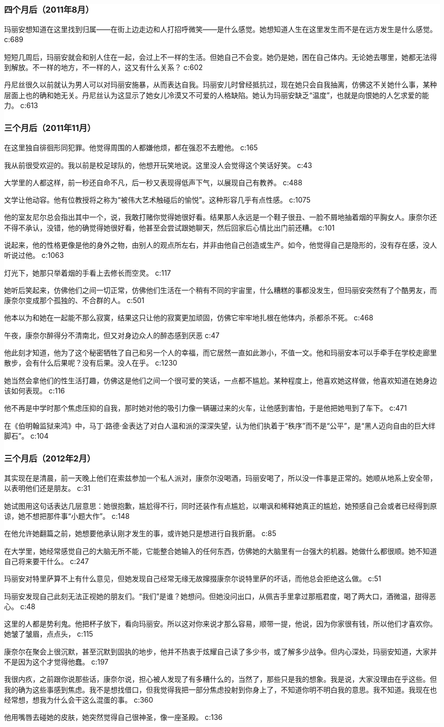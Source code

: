 ### 四个月后（2011年8月）

玛丽安想知道在这里找到归属——在街上边走边和人打招呼微笑——是什么感觉。她想知道人生在这里发生而不是在远方发生是什么感觉。 c:689

短短几周后，玛丽安就会和别人住在一起，会过上不一样的生活。但她自己不会变。她仍是她，困在自己体内。无论她去哪里，她都无法得到解放。不一样的地方，不一样的人，这又有什么关系？ c:602

丹尼丝很久以前就认为男人可以对玛丽安施暴，从而表达自我。玛丽安儿时曾经抵抗过，现在她只会自我抽离，仿佛这不关她什么事，某种层面上也的确和她无关。丹尼丝认为这显示了她女儿冷漠又不可爱的人格缺陷。她认为玛丽安缺乏“温度”，也就是向恨她的人乞求爱的能力。 c:613

### 三个月后（2011年11月）

在这里独自徘徊形同犯罪。他觉得周围的人都嫌他烦，都在强忍不去瞪他。 c:165

我从前很受欢迎的。我以前是校足球队的，他想开玩笑地说。这里没人会觉得这个笑话好笑。 c:43

大学里的人都这样，前一秒还自命不凡，后一秒又表现得低声下气，以展现自己有教养。 c:488

文学让他动容。他有位教授将之称为“被伟大艺术触碰后的愉悦”。这种形容几乎有点性感。 c:1075

他的室友尼尔总会指出其中一个，说，我敢打赌你觉得她很好看。结果那人永远是一个鞋子很丑、一脸不屑地抽着烟的平胸女人。康奈尔还不得不承认，没错，他的确觉得她很好看，他甚至会尝试跟她聊天，然后回家后心情比出门前还糟。 c:101

说起来，他的性格更像是他的身外之物，由别人的观点所左右，并非由他自己创造或生产。如今，他觉得自己是隐形的，没有存在感，没人听说过他。 c:1063

灯光下，她那只举着烟的手看上去修长而空灵。 c:117

她听后笑起来，仿佛他们之间一切正常，仿佛他们生活在一个稍有不同的宇宙里，什么糟糕的事都没发生，但玛丽安突然有了个酷男友，而康奈尔变成那个孤独的、不合群的人。 c:501

他本以为和她在一起能不那么寂寞，结果这只让他的寂寞更加顽固，仿佛它牢牢地扎根在他体内，杀都杀不死。 c:468

午夜，康奈尔醉得分不清南北，但又对身边众人的醉态感到厌恶 c:47

他此刻才知道，他为了这个秘密牺牲了自己和另一个人的幸福，而它居然一直如此渺小，不值一文。他和玛丽安本可以手牵手在学校走廊里散步，会有什么后果呢？没有后果。没人在乎。 c:1230

她当然会拿他们的性生活打趣，仿佛这是他们之间一个很可爱的笑话，一点都不尴尬。某种程度上，他喜欢她这样做，他喜欢知道在她身边该如何表现。 c:116

他不再是中学时那个焦虑压抑的自我，那时她对他的吸引力像一辆碾过来的火车，让他感到害怕，于是他把她甩到了车下。 c:471

在《伯明翰监狱来鸿》中，马丁·路德·金表达了对白人温和派的深深失望，认为他们执着于“秩序”而不是“公平”，是“黑人迈向自由的巨大绊脚石”。 c:104

### 三个月后（2012年2月）

其实现在是清晨，前一天晚上他们在索兹参加一个私人派对，康奈尔没喝酒，玛丽安喝了，所以没一件事是正常的。她顺从地系上安全带，以表明他们还是朋友。 c:31

她试图用这句话表达几层意思：她很抱歉，尴尬得不行，同时还装作有点尴尬，以嘲讽和稀释她真正的尴尬，她预感自己会或者已经得到原谅，她不想把那件事“小题大作”。 c:148

在他允许她翻篇之前，她想要他承认刚才发生的事，或许她只是想进行自我折磨。 c:85

在大学里，她经常感觉自己的大脑无所不能，它能整合她输入的任何东西，仿佛她的大脑里有一台强大的机器。她做什么都很顺。她不知道自己将来要干什么。 c:247

玛丽安对特里萨算不上有什么意见，但她发现自己经常无缘无故撺掇康奈尔说特里萨的坏话，而他总会拒绝这么做。 c:51

玛丽安发现自己此刻无法正视她的朋友们。“我们”是谁？她想问。但她没问出口，从佩吉手里拿过那瓶君度，喝了两大口，酒微温，甜得恶心。 c:48

这里的人都是势利鬼。他把杯子放下，看向玛丽安。所以这对你来说才那么容易，顺带一提，他说，因为你家很有钱，所以他们才喜欢你。她皱了皱眉，点点头， c:115

康奈尔在聚会上很沉默，甚至沉默到固执的地步，他并不热衷于炫耀自己读了多少书，或了解多少战争。但内心深处，玛丽安知道，大家并不是因为这个才觉得他蠢。 c:197

我很内疚，之前跟你说那些话，康奈尔说，担心被人发现了有多糟什么的，当然了，那些只是我的想象。我是说，大家没理由在乎这些。但我的确为这些事感到焦虑。我不是想找借口，但我觉得我把一部分焦虑投射到你身上了，不知道你明不明白我的意思。我不知道。我现在也经常想，想我为什么会干这么混蛋的事。 c:360

他用嘴唇去碰她的皮肤，她突然觉得自己很神圣，像一座圣殿。 c:136
